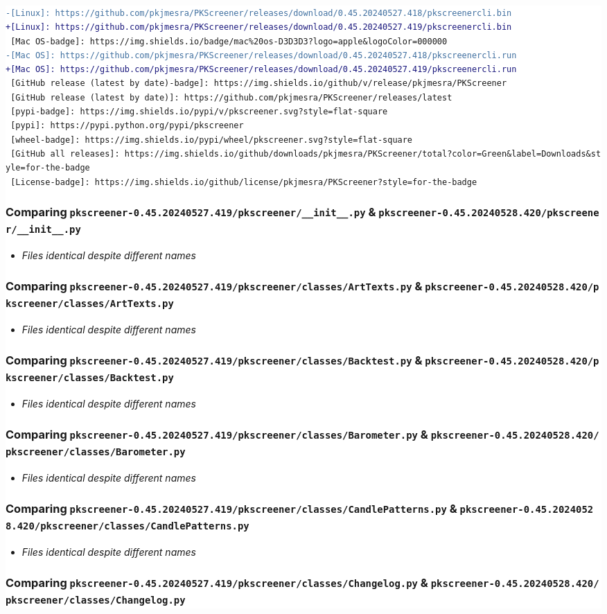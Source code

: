 ```diff
-[Linux]: https://github.com/pkjmesra/PKScreener/releases/download/0.45.20240527.418/pkscreenercli.bin
+[Linux]: https://github.com/pkjmesra/PKScreener/releases/download/0.45.20240527.419/pkscreenercli.bin
 [Mac OS-badge]: https://img.shields.io/badge/mac%20os-D3D3D3?logo=apple&logoColor=000000
-[Mac OS]: https://github.com/pkjmesra/PKScreener/releases/download/0.45.20240527.418/pkscreenercli.run
+[Mac OS]: https://github.com/pkjmesra/PKScreener/releases/download/0.45.20240527.419/pkscreenercli.run
 [GitHub release (latest by date)-badge]: https://img.shields.io/github/v/release/pkjmesra/PKScreener
 [GitHub release (latest by date)]: https://github.com/pkjmesra/PKScreener/releases/latest
 [pypi-badge]: https://img.shields.io/pypi/v/pkscreener.svg?style=flat-square
 [pypi]: https://pypi.python.org/pypi/pkscreener
 [wheel-badge]: https://img.shields.io/pypi/wheel/pkscreener.svg?style=flat-square
 [GitHub all releases]: https://img.shields.io/github/downloads/pkjmesra/PKScreener/total?color=Green&label=Downloads&style=for-the-badge
 [License-badge]: https://img.shields.io/github/license/pkjmesra/PKScreener?style=for-the-badge
```

### Comparing `pkscreener-0.45.20240527.419/pkscreener/__init__.py` & `pkscreener-0.45.20240528.420/pkscreener/__init__.py`

 * *Files identical despite different names*

### Comparing `pkscreener-0.45.20240527.419/pkscreener/classes/ArtTexts.py` & `pkscreener-0.45.20240528.420/pkscreener/classes/ArtTexts.py`

 * *Files identical despite different names*

### Comparing `pkscreener-0.45.20240527.419/pkscreener/classes/Backtest.py` & `pkscreener-0.45.20240528.420/pkscreener/classes/Backtest.py`

 * *Files identical despite different names*

### Comparing `pkscreener-0.45.20240527.419/pkscreener/classes/Barometer.py` & `pkscreener-0.45.20240528.420/pkscreener/classes/Barometer.py`

 * *Files identical despite different names*

### Comparing `pkscreener-0.45.20240527.419/pkscreener/classes/CandlePatterns.py` & `pkscreener-0.45.20240528.420/pkscreener/classes/CandlePatterns.py`

 * *Files identical despite different names*

### Comparing `pkscreener-0.45.20240527.419/pkscreener/classes/Changelog.py` & `pkscreener-0.45.20240528.420/pkscreener/classes/Changelog.py`


 [MADE-IN-INDIA-badge]: https://img.shields.io/badge/MADE%20WITH%20%E2%9D%A4%20IN-INDIA-orange
 [MADE-IN-INDIA]: https://en.wikipedia.org/wiki/India
 [Windows-badge]: https://img.shields.io/badge/Windows-0078D6?logo=windows&logoColor=white
 [Linux-badge]: https://img.shields.io/badge/Linux-FCC624?logo=linux&logoColor=black
 [MADE-IN-INDIA-badge]: https://img.shields.io/badge/MADE%20WITH%20%E2%9D%A4%20IN-INDIA-orange
 [MADE-IN-INDIA]: https://en.wikipedia.org/wiki/India
 [Windows-badge]: https://img.shields.io/badge/Windows-0078D6?logo=windows&logoColor=white
 [Linux-badge]: https://img.shields.io/badge/Linux-FCC624?logo=linux&logoColor=black
 [MADE-IN-INDIA-badge]: https://img.shields.io/badge/MADE%20WITH%20%E2%9D%A4%20IN-INDIA-orange
 [MADE-IN-INDIA]: https://en.wikipedia.org/wiki/India
 [Windows-badge]: https://img.shields.io/badge/Windows-0078D6?logo=windows&logoColor=white
 [Linux-badge]: https://img.shields.io/badge/Linux-FCC624?logo=linux&logoColor=black